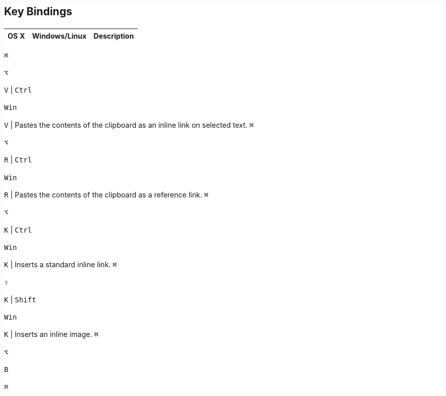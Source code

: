 ## Key Bindings

OS X                                                                                  | Windows/Linux                                                                                       | Description
------------------------------------------------------------------------------------- | --------------------------------------------------------------------------------------------------- | --------------------------------------------------------------------------------------------------------------------------------------------------------------------------------------------------------------------------------------------------------------------------------------------------------------------------------------------------------------
<kbd>⌘</kbd>

<kbd>⌥</kbd>

<kbd>V</kbd>                                              | <kbd>Ctrl</kbd>

<kbd>Win</kbd>

<kbd>V</kbd>                                                       | Pastes the contents of the clipboard as an inline link on selected text.
<kbd>⌘</kbd>

<kbd>⌥</kbd>

<kbd>R</kbd>                                              | <kbd>Ctrl</kbd>

<kbd>Win</kbd>

<kbd>R</kbd>                                                       | Pastes the contents of the clipboard as a reference link.
<kbd>⌘</kbd>

<kbd>⌥</kbd>

<kbd>K</kbd>                                              | <kbd>Ctrl</kbd>

<kbd>Win</kbd>

<kbd>K</kbd>                                                       | Inserts a standard inline link.
<kbd>⌘</kbd>

<kbd>⇧</kbd>

<kbd>K</kbd>                                              | <kbd>Shift</kbd>

<kbd>Win</kbd>

<kbd>K</kbd>                                                      | Inserts an inline image.
<kbd>⌘</kbd>

<kbd>⌥</kbd>

<kbd>B</kbd>



<kbd>⌘</kbd>
